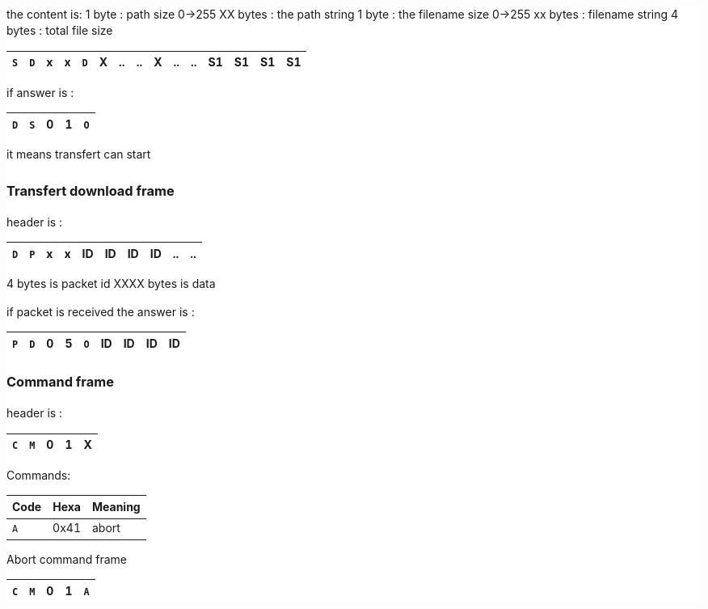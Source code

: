 the content is: 
1 byte : path size 0->255
XX bytes : the path string
1 byte : the filename size 0->255
xx bytes : filename string
4 bytes : total file size 

|`S`|`D`|x|x|`D`|X|..|..|X|..|..|S1|S1|S1|S1|
|-|-|-|-|-|-|-|-|-|-|-|-|-|-|-|

if answer is :

|`D`|`S`|0|1|`O`|
|-|-|-|-|-|

it means transfert can start


### Transfert download frame
header is : 

| `D` | `P` | x | x | ID | ID | ID | ID |..|..|
| - | - | - | - | - | - | - | - | - | - |

4 bytes is packet id
XXXX bytes is data

if packet is received the answer is :

|`P`|`D`|0|5|`O`| ID | ID | ID | ID |
|-|-|-|-|-|-|-|-|-|


### Command frame
header is : 

| `C` | `M` | 0 | 1 | X |
| - | - | - | - |-|

Commands: 

|Code | Hexa | Meaning|
|-|-|-|
|`A` | 0x41| abort|

Abort command frame 

| `C` | `M` | 0 | 1 | `A` |
| - | - | - | - |-|

